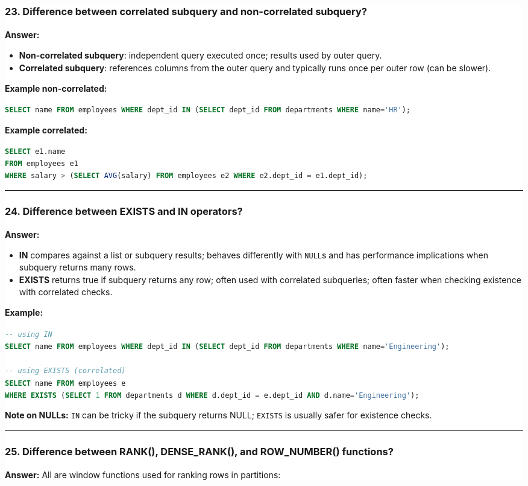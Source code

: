 
### 23. Difference between correlated subquery and non-correlated subquery?

**Answer:**

* **Non-correlated subquery**: independent query executed once; results used by outer query.
* **Correlated subquery**: references columns from the outer query and typically runs once per outer row (can be slower).

**Example non-correlated:**

```sql
SELECT name FROM employees WHERE dept_id IN (SELECT dept_id FROM departments WHERE name='HR');
```

**Example correlated:**

```sql
SELECT e1.name
FROM employees e1
WHERE salary > (SELECT AVG(salary) FROM employees e2 WHERE e2.dept_id = e1.dept_id);
```

---

### 24. Difference between EXISTS and IN operators?

**Answer:**

* **IN** compares against a list or subquery results; behaves differently with `NULL`s and has performance implications when subquery returns many rows.
* **EXISTS** returns true if subquery returns any row; often used with correlated subqueries; often faster when checking existence with correlated checks.

**Example:**

```sql
-- using IN
SELECT name FROM employees WHERE dept_id IN (SELECT dept_id FROM departments WHERE name='Engineering');

-- using EXISTS (correlated)
SELECT name FROM employees e
WHERE EXISTS (SELECT 1 FROM departments d WHERE d.dept_id = e.dept_id AND d.name='Engineering');
```

**Note on NULLs:** `IN` can be tricky if the subquery returns NULL; `EXISTS` is usually safer for existence checks.

---

### 25. Difference between RANK(), DENSE_RANK(), and ROW_NUMBER() functions?

**Answer:**
All are window functions used for ranking rows in partitions:

